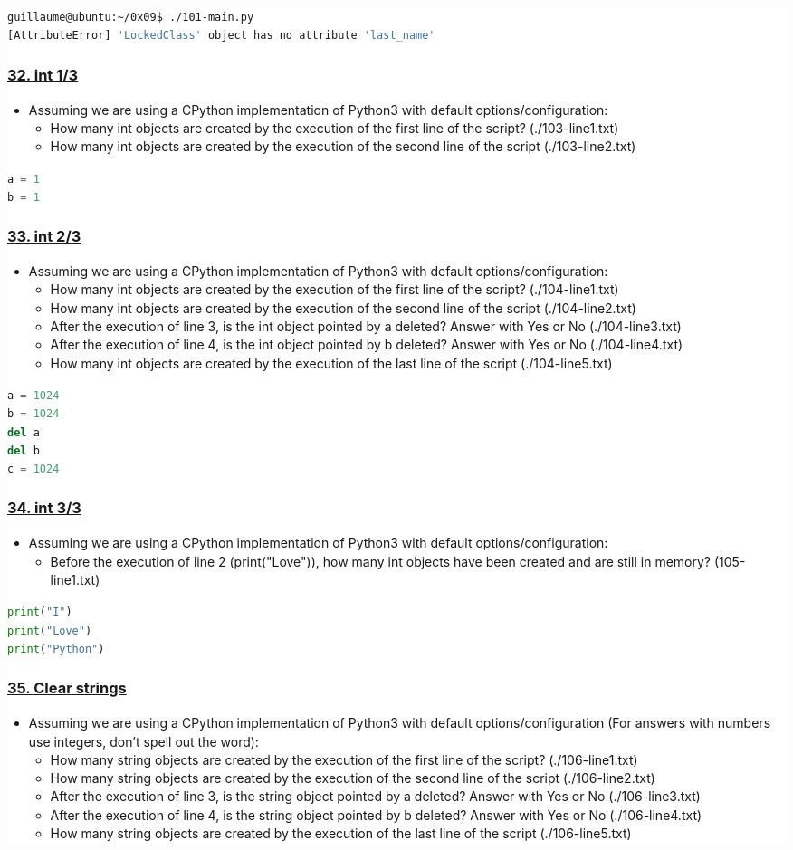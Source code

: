 ```sh
guillaume@ubuntu:~/0x09$ ./101-main.py
[AttributeError] 'LockedClass' object has no attribute 'last_name'
```

### [32. int 1/3](./103-line1.txt)

- Assuming we are using a CPython implementation of Python3 with default options/configuration:
  - How many int objects are created by the execution of the first line of the script? (./103-line1.txt)
  - How many int objects are created by the execution of the second line of the script (./103-line2.txt)

```python
a = 1
b = 1
```

### [33. int 2/3](./104-line1.txt)

- Assuming we are using a CPython implementation of Python3 with default options/configuration:
  - How many int objects are created by the execution of the first line of the script? (./104-line1.txt)
  - How many int objects are created by the execution of the second line of the script (./104-line2.txt)
  - After the execution of line 3, is the int object pointed by a deleted? Answer with Yes or No (./104-line3.txt)
  - After the execution of line 4, is the int object pointed by b deleted? Answer with Yes or No (./104-line4.txt)
  - How many int objects are created by the execution of the last line of the script (./104-line5.txt)

```python
a = 1024
b = 1024
del a
del b
c = 1024
```

### [34. int 3/3](./105-line1.txt)

- Assuming we are using a CPython implementation of Python3 with default options/configuration:
  - Before the execution of line 2 (print("Love")), how many int objects have been created and are still in memory? (105-line1.txt)

```python
print("I")
print("Love")
print("Python")
```

### [35. Clear strings ](./106-line1.txt)

- Assuming we are using a CPython implementation of Python3 with default options/configuration (For answers with numbers use integers, don’t spell out the word):
  - How many string objects are created by the execution of the first line of the script? (./106-line1.txt)
  - How many string objects are created by the execution of the second line of the script (./106-line2.txt)
  - After the execution of line 3, is the string object pointed by a deleted? Answer with Yes or No (./106-line3.txt)
  - After the execution of line 4, is the string object pointed by b deleted? Answer with Yes or No (./106-line4.txt)
  - How many string objects are created by the execution of the last line of the script (./106-line5.txt)
